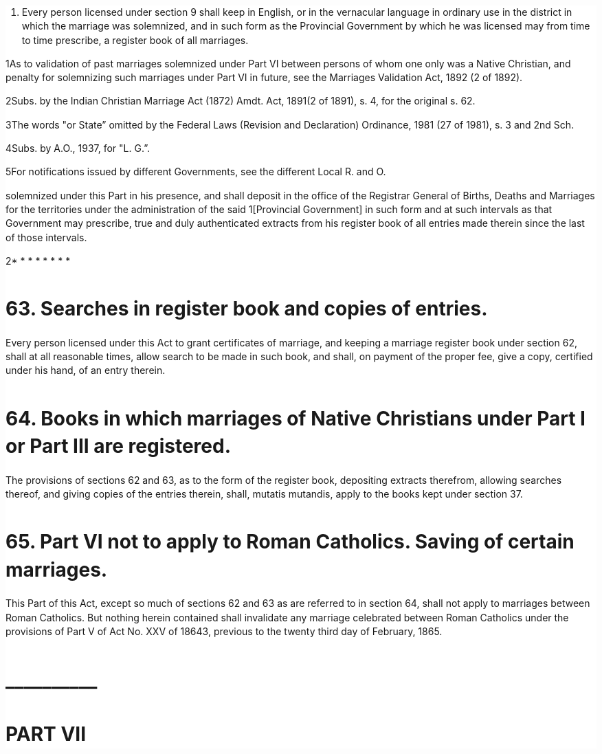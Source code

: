 1. Every person licensed under section 9 shall keep in English, or in the vernacular language in ordinary use in the district in which the marriage was solemnized, and in such form as the Provincial Government by which he was licensed may from time to time prescribe, a register book of all marriages.

1As to validation of past marriages solemnized under Part VI between persons of whom one only was a Native Christian, and penalty for solemnizing such marriages under Part VI in future, see the Marriages Validation Act, 1892 (2 of 1892).

2Subs. by the Indian Christian Marriage Act (1872) Amdt. Act, 1891(2 of 1891), s. 4, for the original s. 62.

3The words "or State” omitted by the Federal Laws (Revision and Declaration) Ordinance, 1981 (27 of 1981), s. 3 and 2nd Sch.

4Subs. by A.O., 1937, for "L. G.”.

5For notifications issued by different Governments, see the different Local R. and O.

solemnized under this Part in his presence, and shall deposit in the office of the Registrar General of Births, Deaths and Marriages for the territories under the administration of the said 1[Provincial Government] in such form and at such intervals as that Government may prescribe, true and duly authenticated extracts from his register book of all entries made therein since the last of those intervals.

2* * * * * * * *

# 63. Searches in register book and copies of entries.

Every person licensed under this Act to grant certificates of marriage, and keeping a marriage register book under section 62, shall at all reasonable times, allow search to be made in such book, and shall, on payment of the proper fee, give a copy, certified under his hand, of an entry therein.

# 64. Books in which marriages of Native Christians under Part I or Part III are registered.

The provisions of sections 62 and 63, as to the form of the register book, depositing extracts therefrom, allowing searches thereof, and giving copies of the entries therein, shall, mutatis mutandis, apply to the books kept under section 37.

# 65. Part VI not to apply to Roman Catholics. Saving of certain marriages.

This Part of this Act, except so much of sections 62 and 63 as are referred to in section 64, shall not apply to marriages between Roman Catholics. But nothing herein contained shall invalidate any marriage celebrated between Roman Catholics under the provisions of Part V of Act No. XXV of 18643, previous to the twenty third day of February, 1865.

# __________

# PART VII
